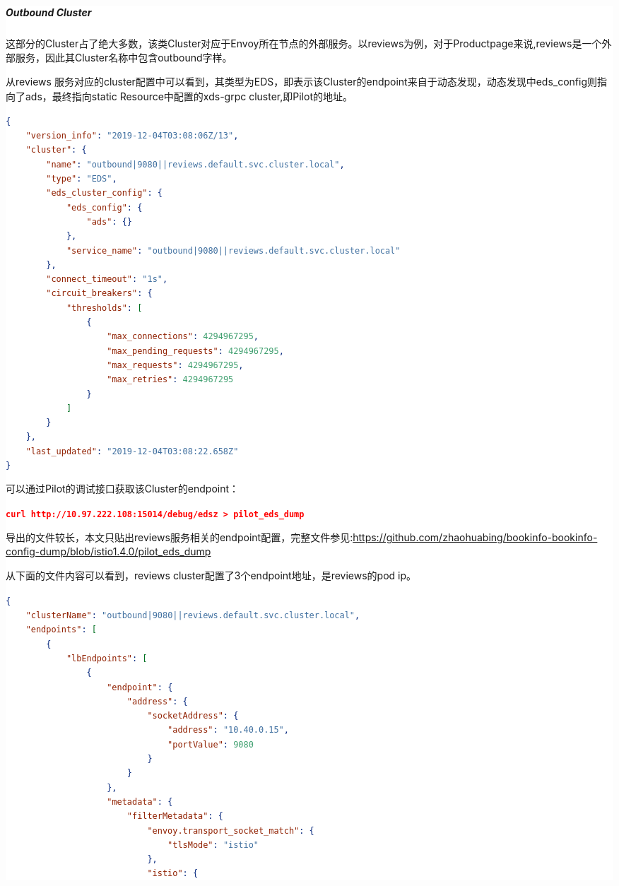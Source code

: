 ##### Outbound Cluster

这部分的Cluster占了绝大多数，该类Cluster对应于Envoy所在节点的外部服务。以reviews为例，对于Productpage来说,reviews是一个外部服务，因此其Cluster名称中包含outbound字样。

从reviews 服务对应的cluster配置中可以看到，其类型为EDS，即表示该Cluster的endpoint来自于动态发现，动态发现中eds_config则指向了ads，最终指向static Resource中配置的xds-grpc cluster,即Pilot的地址。

```json
{
    "version_info": "2019-12-04T03:08:06Z/13",
    "cluster": {
        "name": "outbound|9080||reviews.default.svc.cluster.local",
        "type": "EDS",
        "eds_cluster_config": {
            "eds_config": {
                "ads": {}
            },
            "service_name": "outbound|9080||reviews.default.svc.cluster.local"
        },
        "connect_timeout": "1s",
        "circuit_breakers": {
            "thresholds": [
                {
                    "max_connections": 4294967295,
                    "max_pending_requests": 4294967295,
                    "max_requests": 4294967295,
                    "max_retries": 4294967295
                }
            ]
        }
    },
    "last_updated": "2019-12-04T03:08:22.658Z"
}
```

可以通过Pilot的调试接口获取该Cluster的endpoint：

```json
curl http://10.97.222.108:15014/debug/edsz > pilot_eds_dump
```

导出的文件较长，本文只贴出reviews服务相关的endpoint配置，完整文件参见:https://github.com/zhaohuabing/bookinfo-bookinfo-config-dump/blob/istio1.4.0/pilot_eds_dump

从下面的文件内容可以看到，reviews cluster配置了3个endpoint地址，是reviews的pod ip。

```json
{
    "clusterName": "outbound|9080||reviews.default.svc.cluster.local",
    "endpoints": [
        {
            "lbEndpoints": [
                {
                    "endpoint": {
                        "address": {
                            "socketAddress": {
                                "address": "10.40.0.15",
                                "portValue": 9080
                            }
                        }
                    },
                    "metadata": {
                        "filterMetadata": {
                            "envoy.transport_socket_match": {
                                "tlsMode": "istio"
                            },
                            "istio": {
```